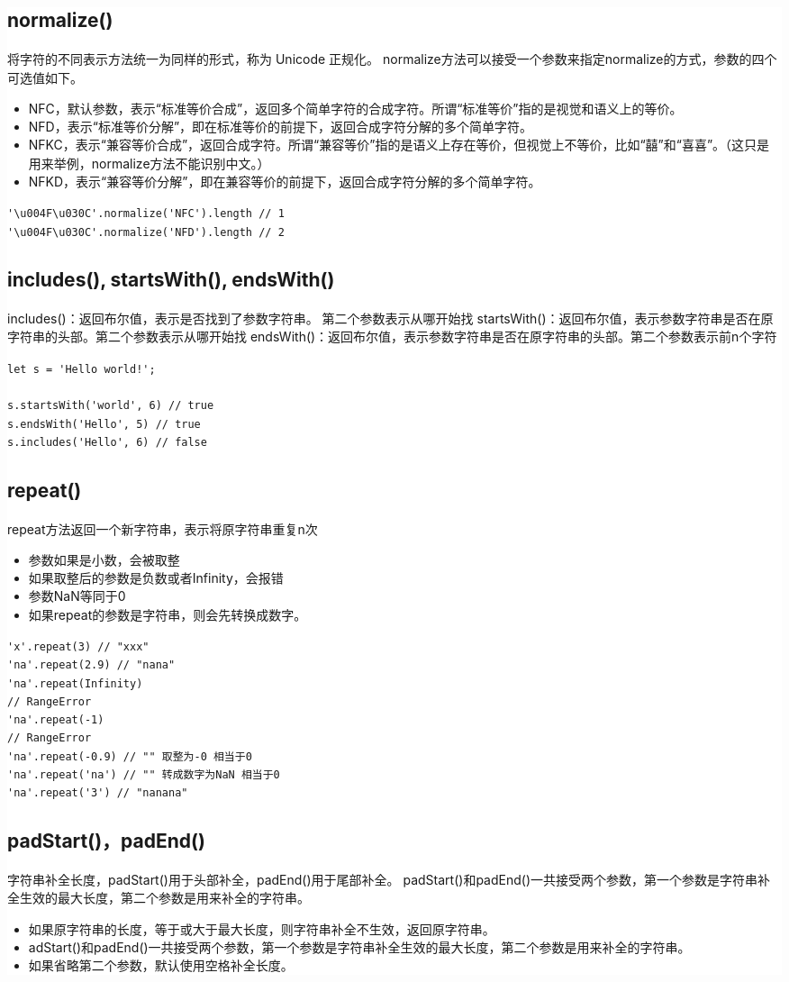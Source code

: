 ##  normalize()
将字符的不同表示方法统一为同样的形式，称为 Unicode 正规化。
normalize方法可以接受一个参数来指定normalize的方式，参数的四个可选值如下。
* NFC，默认参数，表示“标准等价合成”，返回多个简单字符的合成字符。所谓“标准等价”指的是视觉和语义上的等价。
* NFD，表示“标准等价分解”，即在标准等价的前提下，返回合成字符分解的多个简单字符。
* NFKC，表示“兼容等价合成”，返回合成字符。所谓“兼容等价”指的是语义上存在等价，但视觉上不等价，比如“囍”和“喜喜”。（这只是用来举例，normalize方法不能识别中文。）
* NFKD，表示“兼容等价分解”，即在兼容等价的前提下，返回合成字符分解的多个简单字符。

```
'\u004F\u030C'.normalize('NFC').length // 1
'\u004F\u030C'.normalize('NFD').length // 2
```

## includes(), startsWith(), endsWith()

includes()：返回布尔值，表示是否找到了参数字符串。 第二个参数表示从哪开始找
startsWith()：返回布尔值，表示参数字符串是否在原字符串的头部。第二个参数表示从哪开始找
endsWith()：返回布尔值，表示参数字符串是否在原字符串的头部。第二个参数表示前n个字符

```
let s = 'Hello world!';

s.startsWith('world', 6) // true
s.endsWith('Hello', 5) // true
s.includes('Hello', 6) // false
```

## repeat() 
repeat方法返回一个新字符串，表示将原字符串重复n次
* 参数如果是小数，会被取整
* 如果取整后的参数是负数或者Infinity，会报错
* 参数NaN等同于0
* 如果repeat的参数是字符串，则会先转换成数字。

```
'x'.repeat(3) // "xxx"
'na'.repeat(2.9) // "nana"
'na'.repeat(Infinity)
// RangeError
'na'.repeat(-1)
// RangeError
'na'.repeat(-0.9) // "" 取整为-0 相当于0 
'na'.repeat('na') // "" 转成数字为NaN 相当于0
'na'.repeat('3') // "nanana"
```

## padStart()，padEnd()
字符串补全长度，padStart()用于头部补全，padEnd()用于尾部补全。
padStart()和padEnd()一共接受两个参数，第一个参数是字符串补全生效的最大长度，第二个参数是用来补全的字符串。
* 如果原字符串的长度，等于或大于最大长度，则字符串补全不生效，返回原字符串。
* adStart()和padEnd()一共接受两个参数，第一个参数是字符串补全生效的最大长度，第二个参数是用来补全的字符串。
* 如果省略第二个参数，默认使用空格补全长度。

